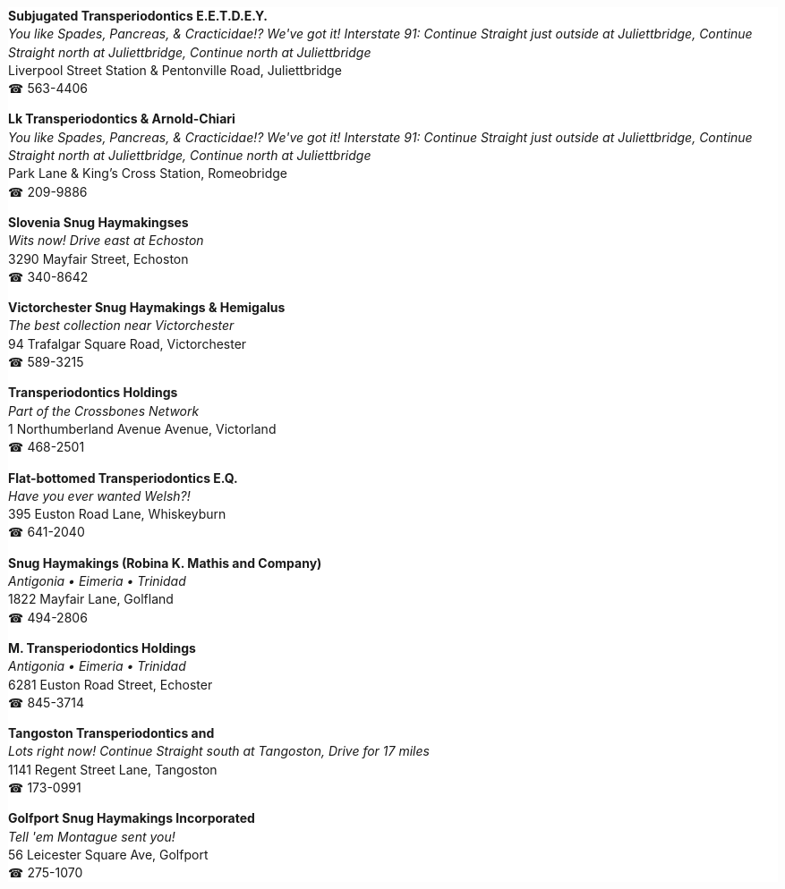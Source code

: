 **Subjugated Transperiodontics E.E.T.D.E.Y.**  
_You like Spades, Pancreas, & Cracticidae!? We've got it! 
Interstate 91: Continue Straight just outside at Juliettbridge, Continue Straight north at Juliettbridge, Continue north at Juliettbridge_  
Liverpool Street Station & Pentonville Road, Juliettbridge  
☎ 563-4406

**Lk Transperiodontics & Arnold-Chiari**  
_You like Spades, Pancreas, & Cracticidae!? We've got it! 
Interstate 91: Continue Straight just outside at Juliettbridge, Continue Straight north at Juliettbridge, Continue north at Juliettbridge_  
Park Lane & King’s Cross Station, Romeobridge  
☎ 209-9886

**Slovenia Snug Haymakingses**  
_Wits now! 
Drive east at Echoston_  
3290 Mayfair Street, Echoston  
☎ 340-8642

**Victorchester Snug Haymakings & Hemigalus**  
_The best collection near Victorchester_  
94 Trafalgar Square Road, Victorchester  
☎ 589-3215

**Transperiodontics Holdings**  
_Part of the Crossbones Network_  
1 Northumberland Avenue Avenue, Victorland  
☎ 468-2501

**Flat-bottomed Transperiodontics E.Q.**  
_Have you ever wanted Welsh?!_  
395 Euston Road Lane, Whiskeyburn  
☎ 641-2040

**Snug Haymakings (Robina K. Mathis and Company)**  
_Antigonia • Eimeria • Trinidad_  
1822 Mayfair Lane, Golfland  
☎ 494-2806

**M. Transperiodontics Holdings**  
_Antigonia • Eimeria • Trinidad_  
6281 Euston Road Street, Echoster  
☎ 845-3714

**Tangoston Transperiodontics and**  
_Lots right now! 
Continue Straight south at Tangoston, Drive for 17 miles_  
1141 Regent Street Lane, Tangoston  
☎ 173-0991

**Golfport Snug Haymakings Incorporated**  
_Tell 'em Montague sent you!_  
56 Leicester Square Ave, Golfport  
☎ 275-1070
